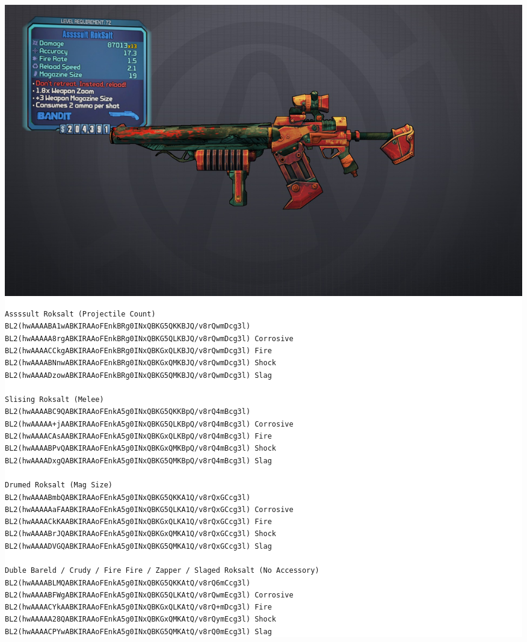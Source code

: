 ![](./assets/shotgun-roksalt.jpeg)

    Assssult Roksalt (Projectile Count)
    BL2(hwAAAABA1wABKIRAAoFEnkBRg0INxQBKG5QKKBJQ/v8rQwmDcg3l)
    BL2(hwAAAAA8rgABKIRAAoFEnkBRg0INxQBKG5QLKBJQ/v8rQwmDcg3l) Corrosive
    BL2(hwAAAACCkgABKIRAAoFEnkBRg0INxQBKGxQLKBJQ/v8rQwmDcg3l) Fire
    BL2(hwAAAABNnwABKIRAAoFEnkBRg0INxQBKGxQMKBJQ/v8rQwmDcg3l) Shock
    BL2(hwAAAADzowABKIRAAoFEnkBRg0INxQBKG5QMKBJQ/v8rQwmDcg3l) Slag

    Slising Roksalt (Melee)
    BL2(hwAAAABC9QABKIRAAoFEnkA5g0INxQBKG5QKKBpQ/v8rQ4mBcg3l)
    BL2(hwAAAAA+jAABKIRAAoFEnkA5g0INxQBKG5QLKBpQ/v8rQ4mBcg3l) Corrosive
    BL2(hwAAAACAsAABKIRAAoFEnkA5g0INxQBKGxQLKBpQ/v8rQ4mBcg3l) Fire
    BL2(hwAAAABPvQABKIRAAoFEnkA5g0INxQBKGxQMKBpQ/v8rQ4mBcg3l) Shock
    BL2(hwAAAADxgQABKIRAAoFEnkA5g0INxQBKG5QMKBpQ/v8rQ4mBcg3l) Slag

    Drumed Roksalt (Mag Size)
    BL2(hwAAAABmbQABKIRAAoFEnkA5g0INxQBKG5QKKA1Q/v8rQxGCcg3l)
    BL2(hwAAAAAaFAABKIRAAoFEnkA5g0INxQBKG5QLKA1Q/v8rQxGCcg3l) Corrosive
    BL2(hwAAAACkKAABKIRAAoFEnkA5g0INxQBKGxQLKA1Q/v8rQxGCcg3l) Fire
    BL2(hwAAAABrJQABKIRAAoFEnkA5g0INxQBKGxQMKA1Q/v8rQxGCcg3l) Shock
    BL2(hwAAAADVGQABKIRAAoFEnkA5g0INxQBKG5QMKA1Q/v8rQxGCcg3l) Slag

    Duble Bareld / Crudy / Fire Fire / Zapper / Slaged Roksalt (No Accessory)
    BL2(hwAAAABLMQABKIRAAoFEnkA5g0INxQBKG5QKKAtQ/v8rQ6mCcg3l) 
    BL2(hwAAAABFWgABKIRAAoFEnkA5g0INxQBKG5QLKAtQ/v8rQwmEcg3l) Corrosive
    BL2(hwAAAACYkAABKIRAAoFEnkA5g0INxQBKGxQLKAtQ/v8rQ+mDcg3l) Fire
    BL2(hwAAAAA28QABKIRAAoFEnkA5g0INxQBKGxQMKAtQ/v8rQymEcg3l) Shock
    BL2(hwAAAACPYwABKIRAAoFEnkA5g0INxQBKG5QMKAtQ/v8rQ0mEcg3l) Slag
